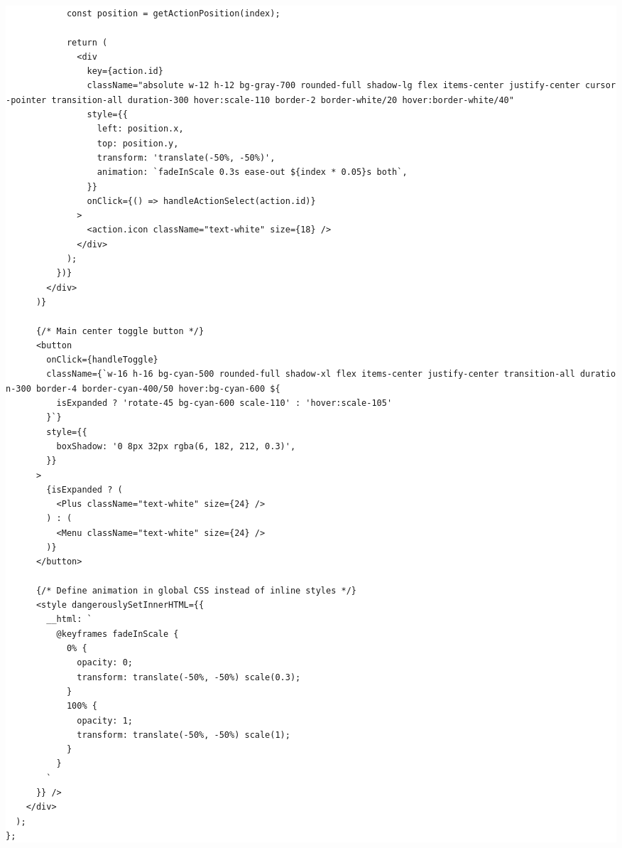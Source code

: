 ```tsx
            const position = getActionPosition(index);
            
            return (
              <div
                key={action.id}
                className="absolute w-12 h-12 bg-gray-700 rounded-full shadow-lg flex items-center justify-center cursor-pointer transition-all duration-300 hover:scale-110 border-2 border-white/20 hover:border-white/40"
                style={{
                  left: position.x,
                  top: position.y,
                  transform: 'translate(-50%, -50%)',
                  animation: `fadeInScale 0.3s ease-out ${index * 0.05}s both`,
                }}
                onClick={() => handleActionSelect(action.id)}
              >
                <action.icon className="text-white" size={18} />
              </div>
            );
          })}
        </div>
      )}
      
      {/* Main center toggle button */}
      <button
        onClick={handleToggle}
        className={`w-16 h-16 bg-cyan-500 rounded-full shadow-xl flex items-center justify-center transition-all duration-300 border-4 border-cyan-400/50 hover:bg-cyan-600 ${
          isExpanded ? 'rotate-45 bg-cyan-600 scale-110' : 'hover:scale-105'
        }`}
        style={{
          boxShadow: '0 8px 32px rgba(6, 182, 212, 0.3)',
        }}
      >
        {isExpanded ? (
          <Plus className="text-white" size={24} />
        ) : (
          <Menu className="text-white" size={24} />
        )}
      </button>

      {/* Define animation in global CSS instead of inline styles */}
      <style dangerouslySetInnerHTML={{
        __html: `
          @keyframes fadeInScale {
            0% {
              opacity: 0;
              transform: translate(-50%, -50%) scale(0.3);
            }
            100% {
              opacity: 1;
              transform: translate(-50%, -50%) scale(1);
            }
          }
        `
      }} />
    </div>
  );
};
```
